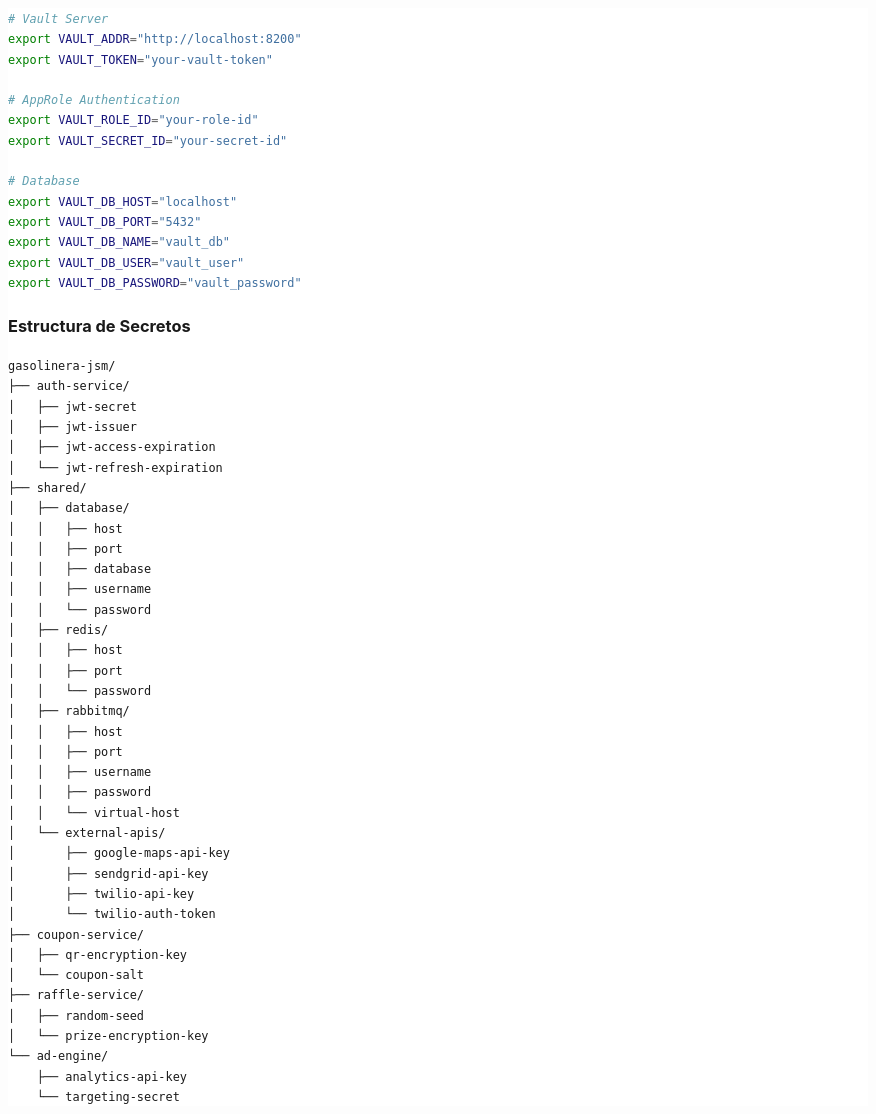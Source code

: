 ```bash
# Vault Server
export VAULT_ADDR="http://localhost:8200"
export VAULT_TOKEN="your-vault-token"

# AppRole Authentication
export VAULT_ROLE_ID="your-role-id"
export VAULT_SECRET_ID="your-secret-id"

# Database
export VAULT_DB_HOST="localhost"
export VAULT_DB_PORT="5432"
export VAULT_DB_NAME="vault_db"
export VAULT_DB_USER="vault_user"
export VAULT_DB_PASSWORD="vault_password"
```

### Estructura de Secretos

```
gasolinera-jsm/
├── auth-service/
│   ├── jwt-secret
│   ├── jwt-issuer
│   ├── jwt-access-expiration
│   └── jwt-refresh-expiration
├── shared/
│   ├── database/
│   │   ├── host
│   │   ├── port
│   │   ├── database
│   │   ├── username
│   │   └── password
│   ├── redis/
│   │   ├── host
│   │   ├── port
│   │   └── password
│   ├── rabbitmq/
│   │   ├── host
│   │   ├── port
│   │   ├── username
│   │   ├── password
│   │   └── virtual-host
│   └── external-apis/
│       ├── google-maps-api-key
│       ├── sendgrid-api-key
│       ├── twilio-api-key
│       └── twilio-auth-token
├── coupon-service/
│   ├── qr-encryption-key
│   └── coupon-salt
├── raffle-service/
│   ├── random-seed
│   └── prize-encryption-key
└── ad-engine/
    ├── analytics-api-key
    └── targeting-secret
```
